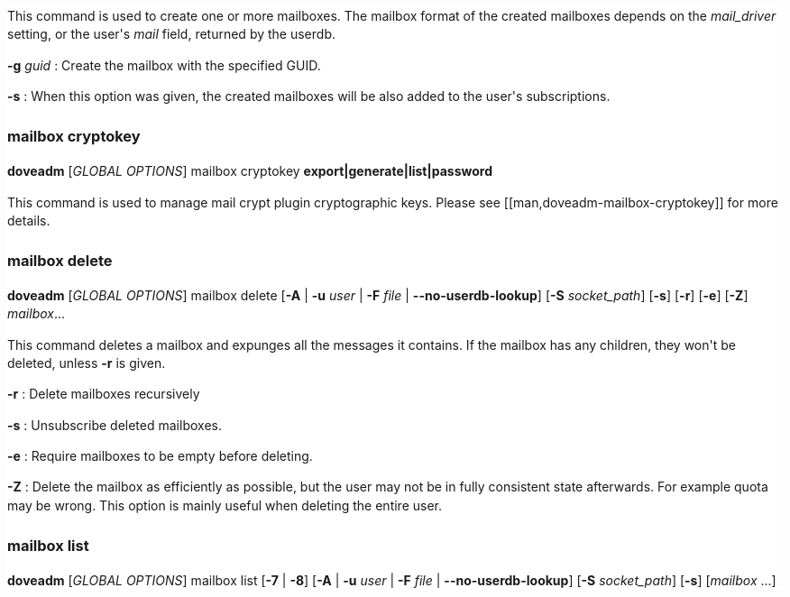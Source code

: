 This command is used to create one or more mailboxes. The mailbox format
of the created mailboxes depends on the *mail_driver* setting, or the
user's *mail* field, returned by the userdb.

**-g** *guid*
:   Create the mailbox with the specified GUID.

**-s**
:   When this option was given, the created mailboxes will be also added
    to the user's subscriptions.

### mailbox cryptokey

**doveadm** [*GLOBAL OPTIONS*] mailbox cryptokey
  **export|generate|list|password**

This command is used to manage mail crypt plugin cryptographic keys.
Please see [[man,doveadm-mailbox-cryptokey]] for more details.

### mailbox delete

**doveadm** [*GLOBAL OPTIONS*] mailbox delete
  [**-A** | **-u** *user* | **-F** *file* | **\-\-no-userdb-lookup**]
  [**-S** *socket_path*]
  [**-s**]
  [**-r**]
  [**-e**]
  [**-Z**]
  *mailbox*...

This command deletes a mailbox and expunges all the messages it
contains. If the mailbox has any children, they won't be deleted, unless
**-r** is given.

**-r**
:   Delete mailboxes recursively

**-s**
:   Unsubscribe deleted mailboxes.

**-e**
:   Require mailboxes to be empty before deleting.

**-Z**
:   Delete the mailbox as efficiently as possible, but the user may not
    be in fully consistent state afterwards. For example quota may be
    wrong. This option is mainly useful when deleting the entire user.

### mailbox list

**doveadm** [*GLOBAL OPTIONS*] mailbox list
  [**-7** | **-8**]
  [**-A** | **-u** *user* | **-F** *file* | **\-\-no-userdb-lookup**]
  [**-S** *socket_path*]
  [**-s**]
  [*mailbox* ...]
